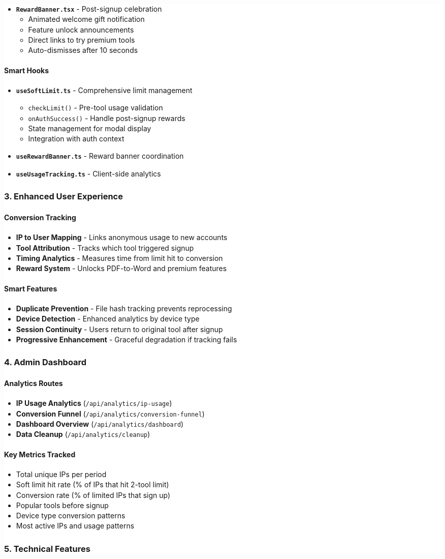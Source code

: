 - **`RewardBanner.tsx`** - Post-signup celebration
  - Animated welcome gift notification
  - Feature unlock announcements
  - Direct links to try premium tools
  - Auto-dismisses after 10 seconds

#### **Smart Hooks**

- **`useSoftLimit.ts`** - Comprehensive limit management

  - `checkLimit()` - Pre-tool usage validation
  - `onAuthSuccess()` - Handle post-signup rewards
  - State management for modal display
  - Integration with auth context

- **`useRewardBanner.ts`** - Reward banner coordination
- **`useUsageTracking.ts`** - Client-side analytics

### 3. Enhanced User Experience

#### **Conversion Tracking**

- **IP to User Mapping** - Links anonymous usage to new accounts
- **Tool Attribution** - Tracks which tool triggered signup
- **Timing Analytics** - Measures time from limit hit to conversion
- **Reward System** - Unlocks PDF-to-Word and premium features

#### **Smart Features**

- **Duplicate Prevention** - File hash tracking prevents reprocessing
- **Device Detection** - Enhanced analytics by device type
- **Session Continuity** - Users return to original tool after signup
- **Progressive Enhancement** - Graceful degradation if tracking fails

### 4. Admin Dashboard

#### **Analytics Routes**

- **IP Usage Analytics** (`/api/analytics/ip-usage`)
- **Conversion Funnel** (`/api/analytics/conversion-funnel`)
- **Dashboard Overview** (`/api/analytics/dashboard`)
- **Data Cleanup** (`/api/analytics/cleanup`)

#### **Key Metrics Tracked**

- Total unique IPs per period
- Soft limit hit rate (% of IPs that hit 2-tool limit)
- Conversion rate (% of limited IPs that sign up)
- Popular tools before signup
- Device type conversion patterns
- Most active IPs and usage patterns

### 5. Technical Features
